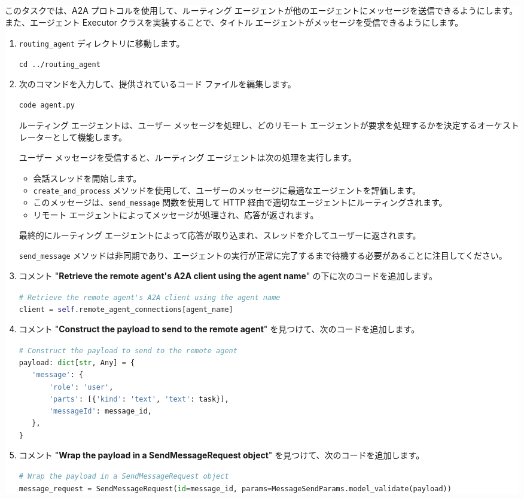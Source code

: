 このタスクでは、A2A プロトコルを使用して、ルーティング エージェントが他のエージェントにメッセージを送信できるようにします。 また、エージェント Executor クラスを実装することで、タイトル エージェントがメッセージを受信できるようにします。

1. `routing_agent` ディレクトリに移動します。

    ```
   cd ../routing_agent
    ```

1. 次のコマンドを入力して、提供されているコード ファイルを編集します。

    ```
   code agent.py
    ```

    ルーティング エージェントは、ユーザー メッセージを処理し、どのリモート エージェントが要求を処理するかを決定するオーケストレーターとして機能します。

    ユーザー メッセージを受信すると、ルーティング エージェントは次の処理を実行します。
    - 会話スレッドを開始します。
    - `create_and_process` メソッドを使用して、ユーザーのメッセージに最適なエージェントを評価します。
    - このメッセージは、`send_message` 関数を使用して HTTP 経由で適切なエージェントにルーティングされます。
    - リモート エージェントによってメッセージが処理され、応答が返されます。

    最終的にルーティング エージェントによって応答が取り込まれ、スレッドを介してユーザーに返されます。

    `send_message` メソッドは非同期であり、エージェントの実行が正常に完了するまで待機する必要があることに注目してください。

1. コメント "**Retrieve the remote agent's A2A client using the agent name**" の下に次のコードを追加します。

    ```python
   # Retrieve the remote agent's A2A client using the agent name 
   client = self.remote_agent_connections[agent_name]
    ```

1. コメント "**Construct the payload to send to the remote agent**" を見つけて、次のコードを追加します。

    ```python
   # Construct the payload to send to the remote agent
   payload: dict[str, Any] = {
       'message': {
           'role': 'user',
           'parts': [{'kind': 'text', 'text': task}],
           'messageId': message_id,
       },
   }
    ```

1. コメント "**Wrap the payload in a SendMessageRequest object**" を見つけて、次のコードを追加します。

    ```python
   # Wrap the payload in a SendMessageRequest object
   message_request = SendMessageRequest(id=message_id, params=MessageSendParams.model_validate(payload))
    ```
